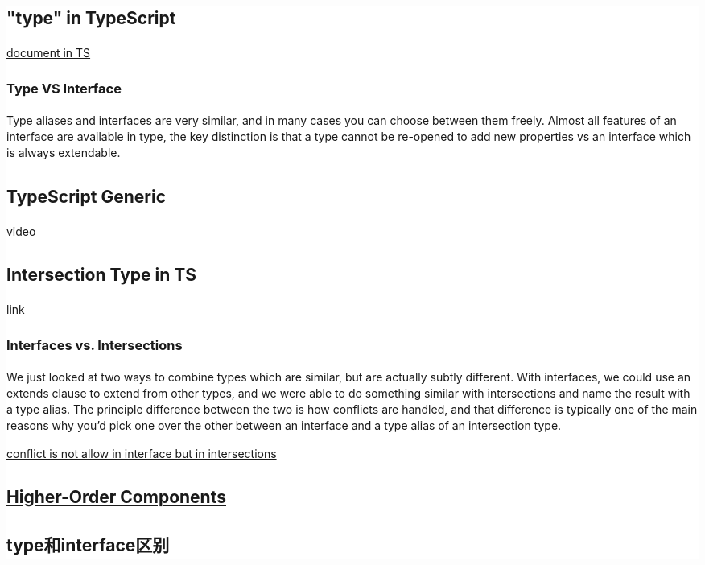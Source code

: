 ## "type" in TypeScript

[document in TS](https://www.typescriptlang.org/docs/handbook/2/everyday-types.html#type-aliases)

### Type VS Interface

Type aliases and interfaces are very similar, and in many cases you can choose between them freely. Almost all features of an interface are available in type, the key distinction is that a type cannot be re-opened to add new properties vs an interface which is always extendable.

## TypeScript Generic

[video](https://www.youtube.com/watch?v=lQn3zV-LFjM)

## Intersection Type in TS

[link](https://www.typescriptlang.org/docs/handbook/2/objects.html#intersection-types)

### Interfaces vs. Intersections

We just looked at two ways to combine types which are similar, but are actually subtly different. With interfaces, we could use an extends clause to extend from other types, and we were able to do something similar with intersections and name the result with a type alias. The principle difference between the two is how conflicts are handled, and that difference is typically one of the main reasons why you’d pick one over the other between an interface and a type alias of an intersection type.

[conflict is not allow in interface but in intersections](https://stackoverflow.com/questions/52681316/difference-between-extending-and-intersecting-interfaces-in-typescript)

## [Higher-Order Components](https://reactjs.org/docs/higher-order-components.html)

## type和interface区别
